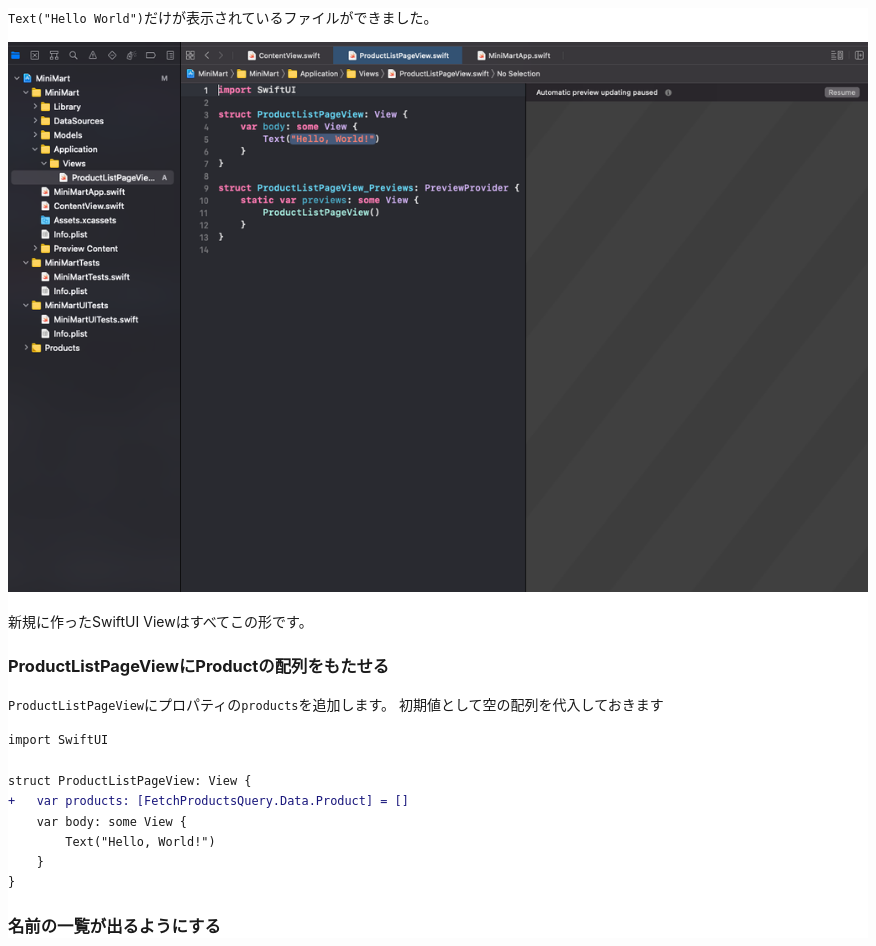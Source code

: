
`Text("Hello World")`だけが表示されているファイルができました。

<img src="images/ch3/product_list_page_view_initial.png">

新規に作ったSwiftUI Viewはすべてこの形です。


### ProductListPageViewにProductの配列をもたせる

`ProductListPageView`にプロパティの`products`を追加します。
初期値として空の配列を代入しておきます

```diff
import SwiftUI

struct ProductListPageView: View {
+   var products: [FetchProductsQuery.Data.Product] = []
    var body: some View {
        Text("Hello, World!")
    }
}

```

### 名前の一覧が出るようにする
